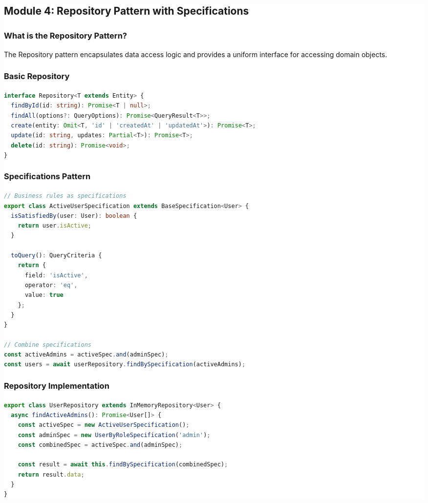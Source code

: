 ## Module 4: Repository Pattern with Specifications

### What is the Repository Pattern?

The Repository pattern encapsulates data access logic and provides a uniform interface for accessing domain objects.

### Basic Repository

```typescript
interface Repository<T extends Entity> {
  findById(id: string): Promise<T | null>;
  findAll(options?: QueryOptions): Promise<QueryResult<T>>;
  create(entity: Omit<T, 'id' | 'createdAt' | 'updatedAt'>): Promise<T>;
  update(id: string, updates: Partial<T>): Promise<T>;
  delete(id: string): Promise<void>;
}
```

### Specifications Pattern

```typescript
// Business rules as specifications
export class ActiveUserSpecification extends BaseSpecification<User> {
  isSatisfiedBy(user: User): boolean {
    return user.isActive;
  }

  toQuery(): QueryCriteria {
    return {
      field: 'isActive',
      operator: 'eq',
      value: true
    };
  }
}

// Combine specifications
const activeAdmins = activeSpec.and(adminSpec);
const users = await userRepository.findBySpecification(activeAdmins);
```

### Repository Implementation

```typescript
export class UserRepository extends InMemoryRepository<User> {
  async findActiveAdmins(): Promise<User[]> {
    const activeSpec = new ActiveUserSpecification();
    const adminSpec = new UserByRoleSpecification('admin');
    const combinedSpec = activeSpec.and(adminSpec);
    
    const result = await this.findBySpecification(combinedSpec);
    return result.data;
  }
}
```
